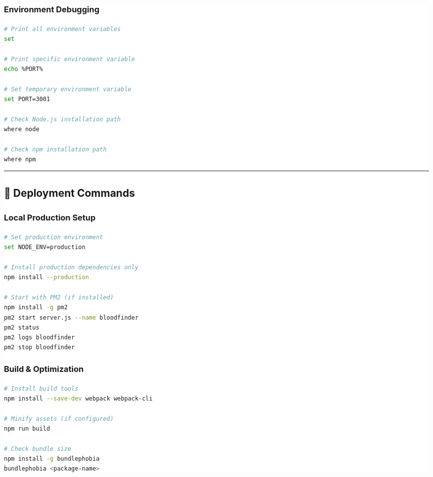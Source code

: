 ```bash
```

### Environment Debugging
```bash
# Print all environment variables
set

# Print specific environment variable
echo %PORT%

# Set temporary environment variable
set PORT=3001

# Check Node.js installation path
where node

# Check npm installation path
where npm
```

---

## 🚀 Deployment Commands

### Local Production Setup
```bash
# Set production environment
set NODE_ENV=production

# Install production dependencies only
npm install --production

# Start with PM2 (if installed)
npm install -g pm2
pm2 start server.js --name bloodfinder
pm2 status
pm2 logs bloodfinder
pm2 stop bloodfinder
```

### Build & Optimization
```bash
# Install build tools
npm install --save-dev webpack webpack-cli

# Minify assets (if configured)
npm run build

# Check bundle size
npm install -g bundlephobia
bundlephobia <package-name>
```

